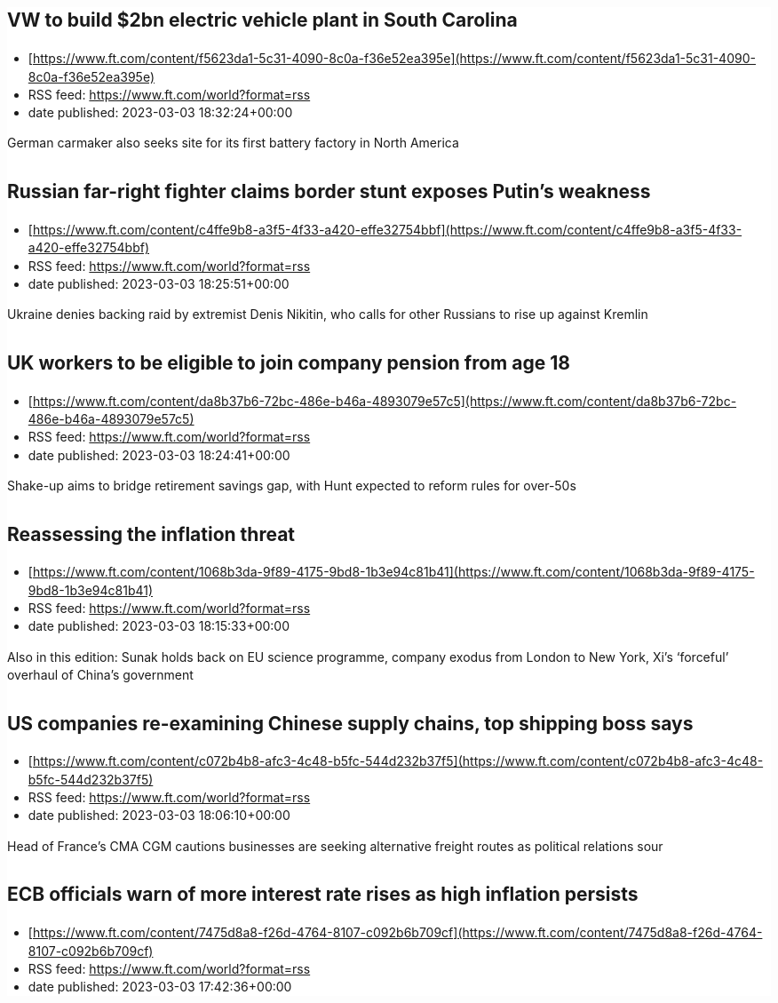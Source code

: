 ## VW to build $2bn electric vehicle plant in South Carolina
 - [https://www.ft.com/content/f5623da1-5c31-4090-8c0a-f36e52ea395e](https://www.ft.com/content/f5623da1-5c31-4090-8c0a-f36e52ea395e)
 - RSS feed: https://www.ft.com/world?format=rss
 - date published: 2023-03-03 18:32:24+00:00

German carmaker also seeks site for its first battery factory in North America

## Russian far-right fighter claims border stunt exposes Putin’s weakness
 - [https://www.ft.com/content/c4ffe9b8-a3f5-4f33-a420-effe32754bbf](https://www.ft.com/content/c4ffe9b8-a3f5-4f33-a420-effe32754bbf)
 - RSS feed: https://www.ft.com/world?format=rss
 - date published: 2023-03-03 18:25:51+00:00

Ukraine denies backing raid by extremist Denis Nikitin, who calls for other Russians to rise up against Kremlin

## UK workers to be eligible to join company pension from age 18
 - [https://www.ft.com/content/da8b37b6-72bc-486e-b46a-4893079e57c5](https://www.ft.com/content/da8b37b6-72bc-486e-b46a-4893079e57c5)
 - RSS feed: https://www.ft.com/world?format=rss
 - date published: 2023-03-03 18:24:41+00:00

Shake-up aims to bridge retirement savings gap, with Hunt expected to reform rules for over-50s

## Reassessing the inflation threat
 - [https://www.ft.com/content/1068b3da-9f89-4175-9bd8-1b3e94c81b41](https://www.ft.com/content/1068b3da-9f89-4175-9bd8-1b3e94c81b41)
 - RSS feed: https://www.ft.com/world?format=rss
 - date published: 2023-03-03 18:15:33+00:00

Also in this edition: Sunak holds back on EU science programme, company exodus from London to New York, Xi’s ‘forceful’ overhaul of China’s government

## US companies re-examining Chinese supply chains, top shipping boss says
 - [https://www.ft.com/content/c072b4b8-afc3-4c48-b5fc-544d232b37f5](https://www.ft.com/content/c072b4b8-afc3-4c48-b5fc-544d232b37f5)
 - RSS feed: https://www.ft.com/world?format=rss
 - date published: 2023-03-03 18:06:10+00:00

Head of France’s CMA CGM cautions businesses are seeking alternative freight routes as political relations sour

## ECB officials warn of more interest rate rises as high inflation persists
 - [https://www.ft.com/content/7475d8a8-f26d-4764-8107-c092b6b709cf](https://www.ft.com/content/7475d8a8-f26d-4764-8107-c092b6b709cf)
 - RSS feed: https://www.ft.com/world?format=rss
 - date published: 2023-03-03 17:42:36+00:00
